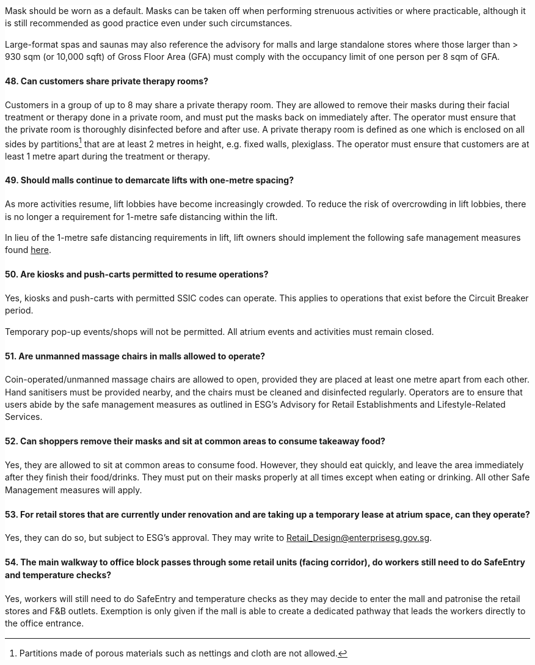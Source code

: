 Mask should be worn as a default. Masks can be taken off when performing strenuous activities or where practicable, although it is still recommended as good practice even under such circumstances.  

Large-format spas and saunas may also reference the advisory for malls and large standalone stores where those larger than > 930 sqm (or 10,000 sqft) of Gross Floor Area (GFA) must comply with the occupancy limit of one person per 8 sqm of GFA.

#### **48. Can customers share private therapy rooms?**
Customers in a group of up to 8 may share a private therapy room. They are allowed to remove their masks during their facial treatment or therapy done in a private room, and must put the masks back on immediately after. The operator must ensure that the private room is thoroughly disinfected before and after use. A private therapy room is defined as one which is enclosed on all sides by partitions[^1] that are at least 2 metres in height, e.g. fixed walls, plexiglass. The operator must ensure that customers are at least 1 metre apart during the treatment or therapy.

#### **49. Should malls continue to demarcate lifts with one-metre spacing?**
As more activities resume, lift lobbies have become increasingly crowded. To reduce the risk of overcrowding in lift lobbies, there is no longer a requirement for 1-metre safe distancing within the lift. 

In lieu of the 1-metre safe distancing requirements in lift, lift owners should implement the following safe management measures found <a href="https://www1.bca.gov.sg/docs/default-source/bca-restart/advisory-to-lift-owners-smm-lifts.pdf" target="_blank">here</a>. 

#### **50. Are kiosks and push-carts permitted to resume operations?**
Yes, kiosks and push-carts with permitted SSIC codes can operate. This applies to operations that exist before the Circuit Breaker period. 

Temporary pop-up events/shops will not be permitted. All atrium events and activities must remain closed.

#### **51. Are unmanned massage chairs in malls allowed to operate?**
Coin-operated/unmanned massage chairs are allowed to open, provided they are placed at least one metre apart from each other. Hand sanitisers must be provided nearby, and the chairs must be cleaned and disinfected regularly. Operators are to ensure that users abide by the safe management measures as outlined in ESG’s Advisory for Retail Establishments and Lifestyle-Related Services.

#### **52. Can shoppers remove their masks and sit at common areas to consume takeaway food?**
Yes, they are allowed to sit at common areas to consume food. However, they should eat quickly, and leave the area immediately after they finish their food/drinks. They must put on their masks properly at all times except when eating or drinking. All other Safe Management measures will apply.

#### **53. For retail stores that are currently under renovation and are taking up a temporary lease at atrium space, can they operate?**
Yes, they can do so, but subject to ESG’s approval. They may write to <a href = "mailto: Retail_Design@enterprisesg.gov.sg">Retail_Design@enterprisesg.gov.sg</a>.

#### **54. The main walkway to office block passes through some retail units (facing corridor), do workers still need to do SafeEntry and temperature checks?**
Yes, workers will still need to do SafeEntry and temperature checks as they may decide to enter the mall and patronise the retail stores and F&B outlets. Exemption is only given if the mall is able to create a dedicated pathway that leads the workers directly to the office entrance.


[^1]: Partitions made of porous materials such as nettings and cloth are not allowed.